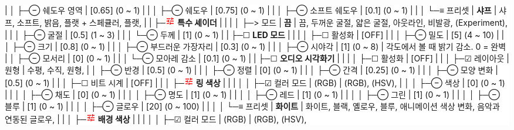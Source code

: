 | │ ├─⊖ 쉐도우 영역 | [0.65] (0 ~ 1) | 
| │ ├─⊖ 쉐도우 | [0.75] (0 ~ 1) | 
| │ ├─⊖ 소프트 쉐도우 | [0.1] (0 ~ 1) | 
| │ └─≡ 프리셋 | **샤프** | 샤프, 소프트, 밝음, 플랫 + 스페큘러, 플랫,  |
| ├─<img src="/images/icon/ic_tune.png" alt="tune icon"/> **특수 셰이더** | | 
| │ ├─> 모드 | **끔** | 끔, 두꺼운 굴절, 얇은 굴절, 아웃라인, 비발광, (Experiment),  |
| │ ├─⊖ 굴절 | [0.5] (1 ~ 3) | 
| │ └─⊖ 두께 | [1] (0 ~ 1) | 
| ├─☐ **LED 모드** | | 
| │ ├─☐ 활성화 | [OFF] | 
| │ ├─⊖ 밀도 | [5] (4 ~ 10) | 
| │ ├─⊖ 크기 | [0.8] (0 ~ 1) | 
| │ ├─⊖ 부드러운 가장자리 | [0.3] (0 ~ 1) | 
| │ ├─⊖ 시야각 | [1] (0 ~ 8) | 각도에서 볼 때 밝기 감소. 0 = 완벽
| │ ├─⊖ 모서리 | [0] (0 ~ 1) | 
| │ └─⊖ 모아레 감소 | [0.1] (0 ~ 1) | 
| ├─☐ **오디오 시각화기** | | 
| │ ├─☐ 활성화 | [OFF] | 
| │ ├─☑ 레이아웃 | 원형 | 수평, 수직, 원형, 
| │ ├─⊖ 반경 | [0.5] (0 ~ 1) | 
| │ ├─⊖ 정렬 | [0] (0 ~ 1) | 
| │ ├─⊖ 간격 | [0.25] (0 ~ 1) | 
| │ ├─⊖ 모양 변화 | [0.5] (0 ~ 1) | 
| │ ├─☐ 비트 시계 | [OFF] | 
| │ ├─<img src="/images/icon/ic_tune.png" alt="tune icon"/> **링 색상** | | 
| │ │ ├─☑ 컬러 모드 | (RGB) | (RGB), (HSV), 
| │ │ ├─⊖ 색상 | [0] (0 ~ 1) | 
| │ │ ├─⊖ 채도 | [0] (0 ~ 1) | 
| │ │ ├─⊖ 명도 | [1] (0 ~ 1) | 
| │ │ ├─⊖ 레드 | [1] (0 ~ 1) | 
| │ │ ├─⊖ 그린 | [1] (0 ~ 1) | 
| │ │ ├─⊖ 블루 | [1] (0 ~ 1) | 
| │ │ ├─⊖ 글로우 | [20] (0 ~ 100) | 
| │ │ └─≡ 프리셋 | **화이트** | 화이트, 블랙, 옐로우, 블루, 애니메이션 색상 변화, 음악과 연동된 글로우,  |
| │ ├─<img src="/images/icon/ic_tune.png" alt="tune icon"/> **배경 색상** | | 
| │ │ ├─☑ 컬러 모드 | (RGB) | (RGB), (HSV), 